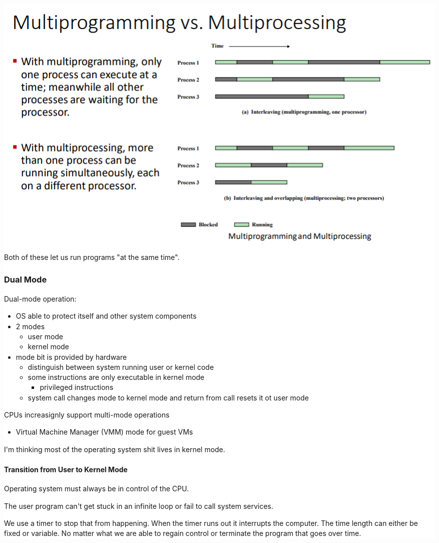 ![Alt text](../images/image-108.png)

Both of these let us run programs "at the same time".

### Dual Mode

Dual-mode operation:
- OS able to protect itself and other system components
- 2 modes
  - user mode
  - kernel mode
- mode bit is provided by hardware
  - distinguish between system running user or kernel code
  - some instructions are only executable in kernel mode
    - privileged instructions
  - system call changes mode to kernel mode and return from call resets it ot user mode

CPUs increasignly support multi-mode operations
- Virtual Machine Manager (VMM) mode for guest VMs

I'm thinking most of the operating system shit lives in kernel mode.

#### Transition from User to Kernel Mode

Operating system must always be in control of the CPU.

The user program can't get stuck in an infinite loop or fail to call system services.

We use a timer to stop that from happening.
When the timer runs out it interrupts the computer.
The time length can either be fixed or variable.
No matter what we are able to regain control or terminate the program that goes over time.
